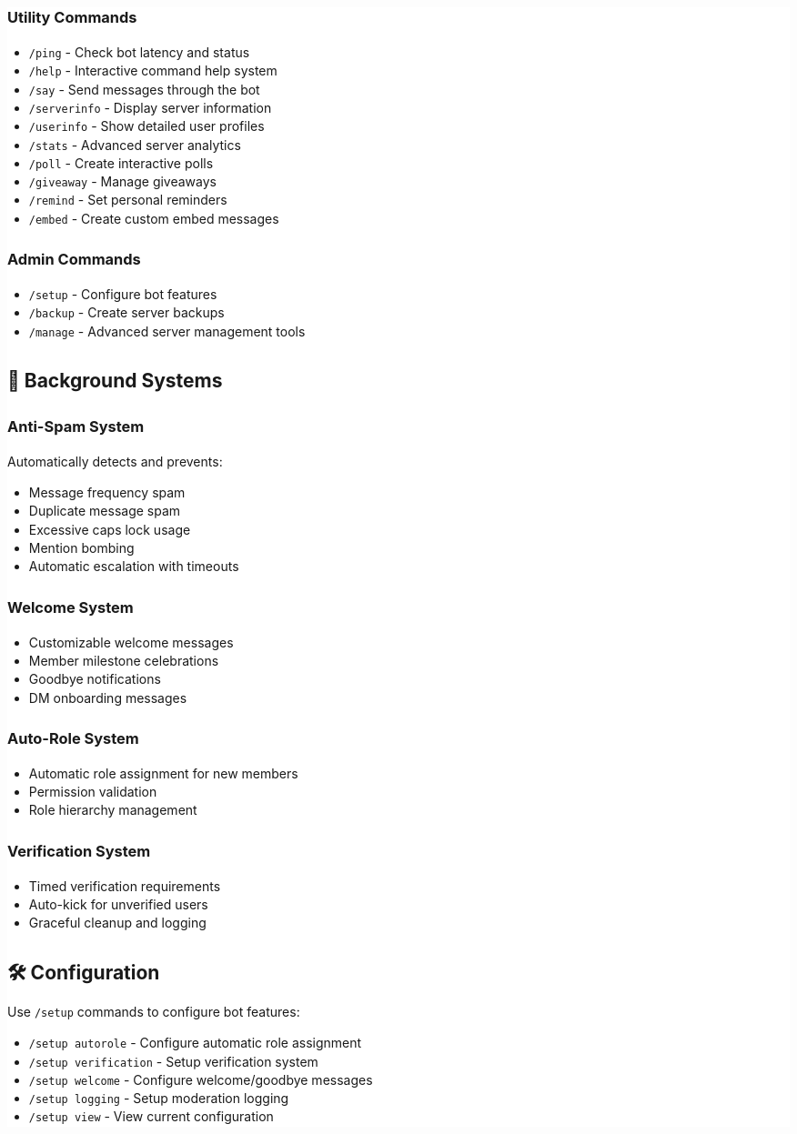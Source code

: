 ### Utility Commands
- `/ping` - Check bot latency and status
- `/help` - Interactive command help system
- `/say` - Send messages through the bot
- `/serverinfo` - Display server information
- `/userinfo` - Show detailed user profiles
- `/stats` - Advanced server analytics
- `/poll` - Create interactive polls
- `/giveaway` - Manage giveaways
- `/remind` - Set personal reminders
- `/embed` - Create custom embed messages

### Admin Commands
- `/setup` - Configure bot features
- `/backup` - Create server backups
- `/manage` - Advanced server management tools

## 🔄 Background Systems

### Anti-Spam System
Automatically detects and prevents:
- Message frequency spam
- Duplicate message spam
- Excessive caps lock usage
- Mention bombing
- Automatic escalation with timeouts

### Welcome System
- Customizable welcome messages
- Member milestone celebrations
- Goodbye notifications
- DM onboarding messages

### Auto-Role System
- Automatic role assignment for new members
- Permission validation
- Role hierarchy management

### Verification System
- Timed verification requirements
- Auto-kick for unverified users
- Graceful cleanup and logging

## 🛠️ Configuration

Use `/setup` commands to configure bot features:
- `/setup autorole` - Configure automatic role assignment
- `/setup verification` - Setup verification system
- `/setup welcome` - Configure welcome/goodbye messages
- `/setup logging` - Setup moderation logging
- `/setup view` - View current configuration
